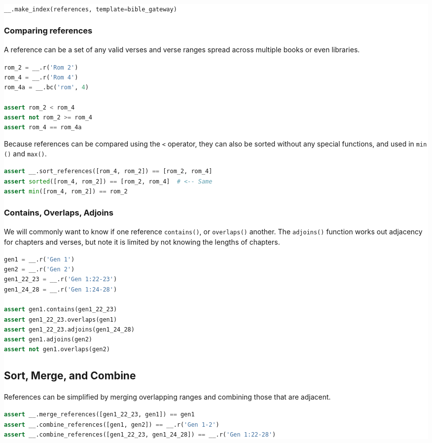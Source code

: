 ```python
__.make_index(references, template=bible_gateway)
```

### Comparing references

A reference can be a set of any valid verses and verse ranges spread across multiple books or even libraries.

```python
rom_2 = __.r('Rom 2')
rom_4 = __.r('Rom 4')
rom_4a = __.bc('rom', 4)

assert rom_2 < rom_4
assert not rom_2 >= rom_4
assert rom_4 == rom_4a
```

Because references can be compared using the `<` operator, they can also be sorted without any special functions, and used in `min()` and `max()`. 

```python
assert __.sort_references([rom_4, rom_2]) == [rom_2, rom_4]
assert sorted([rom_4, rom_2]) == [rom_2, rom_4]  # <-- Same
assert min([rom_4, rom_2]) == rom_2
```

### Contains, Overlaps, Adjoins

We will commonly want to know if one reference `contains()`, or `overlaps()` another. The `adjoins()` function works out adjacency for chapters and verses, but note it is limited by not knowing the lengths of chapters. 

```python
gen1 = __.r('Gen 1') 
gen2 = __.r('Gen 2') 
gen1_22_23 = __.r('Gen 1:22-23') 
gen1_24_28 = __.r('Gen 1:24-28')
  
assert gen1.contains(gen1_22_23)
assert gen1_22_23.overlaps(gen1)
assert gen1_22_23.adjoins(gen1_24_28)
assert gen1.adjoins(gen2)
assert not gen1.overlaps(gen2)
```

## Sort, Merge, and Combine

References can be simplified by merging overlapping ranges and combining those
that are adjacent.

```python
assert __.merge_references([gen1_22_23, gen1]) == gen1
assert __.combine_references([gen1, gen2]) == __.r('Gen 1-2')
assert __.combine_references([gen1_22_23, gen1_24_28]) == __.r('Gen 1:22-28')
```
